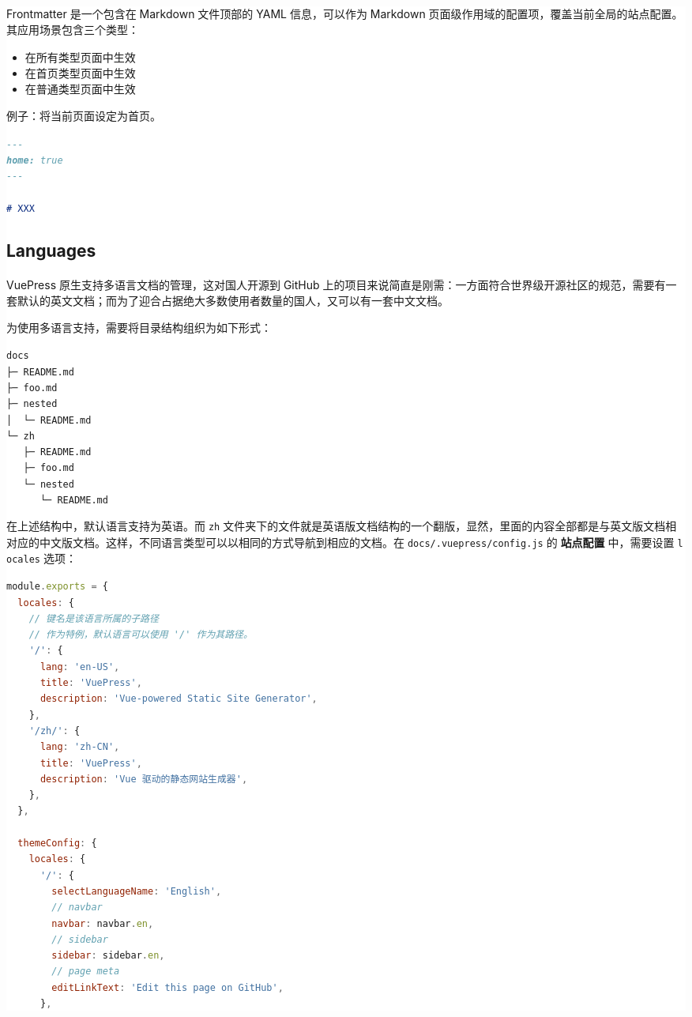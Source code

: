 Frontmatter 是一个包含在 Markdown 文件顶部的 YAML 信息，可以作为 Markdown 页面级作用域的配置项，覆盖当前全局的站点配置。其应用场景包含三个类型：

- 在所有类型页面中生效
- 在首页类型页面中生效
- 在普通类型页面中生效

例子：将当前页面设定为首页。

```markdown
---
home: true
---

# XXX
```

## Languages

VuePress 原生支持多语言文档的管理，这对国人开源到 GitHub 上的项目来说简直是刚需：一方面符合世界级开源社区的规范，需要有一套默认的英文文档；而为了迎合占据绝大多数使用者数量的国人，又可以有一套中文文档。

为使用多语言支持，需要将目录结构组织为如下形式：

```
docs
├─ README.md
├─ foo.md
├─ nested
│  └─ README.md
└─ zh
   ├─ README.md
   ├─ foo.md
   └─ nested
      └─ README.md
```

在上述结构中，默认语言支持为英语。而 `zh` 文件夹下的文件就是英语版文档结构的一个翻版，显然，里面的内容全部都是与英文版文档相对应的中文版文档。这样，不同语言类型可以以相同的方式导航到相应的文档。在 `docs/.vuepress/config.js` 的 **站点配置** 中，需要设置 `locales` 选项：

```javascript
module.exports = {
  locales: {
    // 键名是该语言所属的子路径
    // 作为特例，默认语言可以使用 '/' 作为其路径。
    '/': {
      lang: 'en-US',
      title: 'VuePress',
      description: 'Vue-powered Static Site Generator',
    },
    '/zh/': {
      lang: 'zh-CN',
      title: 'VuePress',
      description: 'Vue 驱动的静态网站生成器',
    },
  },

  themeConfig: {
    locales: {
      '/': {
        selectLanguageName: 'English',
        // navbar
        navbar: navbar.en,
        // sidebar
        sidebar: sidebar.en,
        // page meta
        editLinkText: 'Edit this page on GitHub',
      },
```